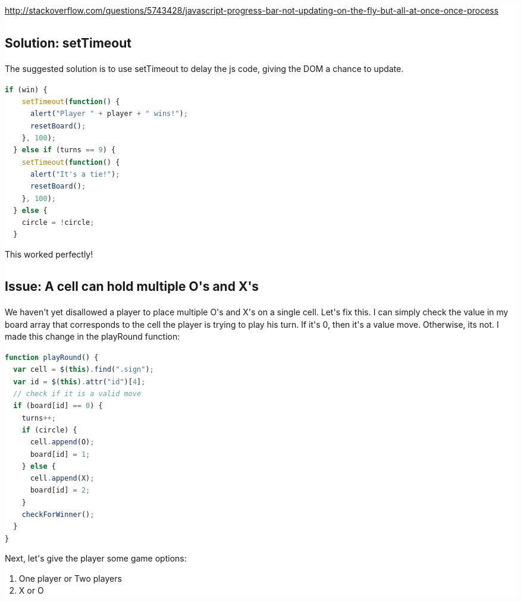 http://stackoverflow.com/questions/5743428/javascript-progress-bar-not-updating-on-the-fly-but-all-at-once-once-process

Solution: setTimeout
---

The suggested solution is to use setTimeout to delay the js code, giving the DOM
a chance to update.

```javascript
if (win) {
    setTimeout(function() {
      alert("Player " + player + " wins!");
      resetBoard();
    }, 100);
  } else if (turns == 9) {
    setTimeout(function() {
      alert("It's a tie!");
      resetBoard();
    }, 100);
  } else {
    circle = !circle;
  }
```
This worked perfectly!

Issue: A cell can hold multiple O's and X's
---

We haven't yet disallowed a player to place multiple O's and X's on a single cell. Let's fix this.
I can simply check the value in my board array that corresponds to the cell the player
is trying to play his turn. If it's 0, then it's a value move. Otherwise, its not.
I made this change in the playRound function:

```javascript
function playRound() {
  var cell = $(this).find(".sign");
  var id = $(this).attr("id")[4];
  // check if it is a valid move
  if (board[id] == 0) {
    turns++;
    if (circle) {
      cell.append(O);
      board[id] = 1;
    } else {
      cell.append(X);
      board[id] = 2;
    }
    checkForWinner();
  }
}
```

Next, let's give the player some game options:
1. One player or Two players
2. X or O
